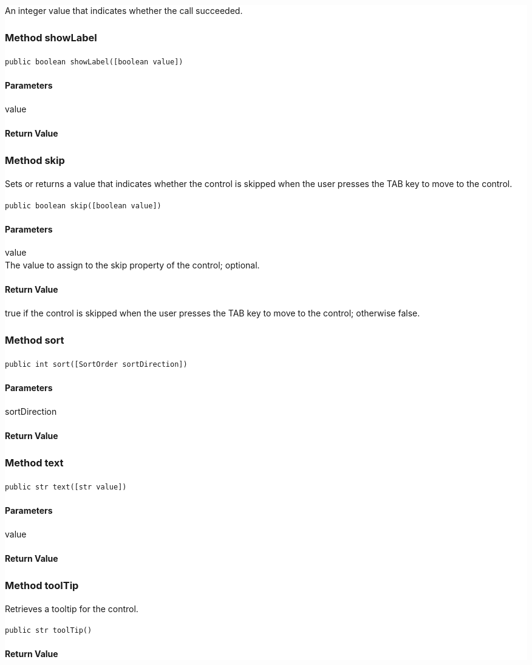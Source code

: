An integer value that indicates whether the call succeeded.

### Method showLabel

    public boolean showLabel([boolean value])

#### Parameters

value  

#### Return Value

### Method skip

Sets or returns a value that indicates whether the control is skipped when the user presses the TAB key to move to the control.

    public boolean skip([boolean value])

#### Parameters

value  
The value to assign to the skip property of the control; optional.

#### Return Value

true if the control is skipped when the user presses the TAB key to move to the control; otherwise false.

### Method sort

    public int sort([SortOrder sortDirection])

#### Parameters

sortDirection  

#### Return Value

### Method text

    public str text([str value])

#### Parameters

value  

#### Return Value

### Method toolTip

Retrieves a tooltip for the control.

    public str toolTip()

#### Return Value
